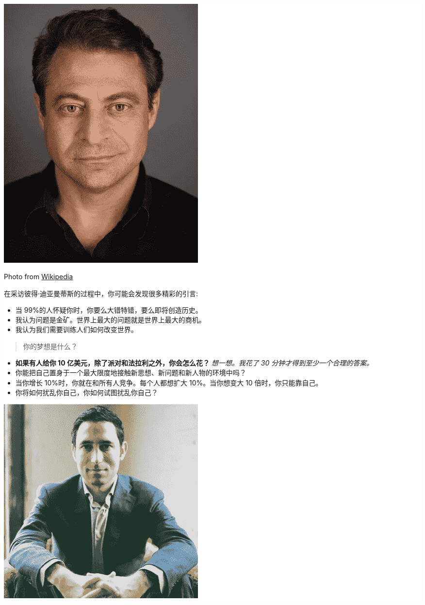 ![](img/1ed049b538a115ffd39459ed0c998e6b.png)

Photo from [Wikipedia](https://en.wikipedia.org/wiki/Peter_Diamandis)

在采访彼得·迪亚曼蒂斯的过程中，你可能会发现很多精彩的引言:

*   当 99%的人怀疑你时，你要么大错特错，要么即将创造历史。
*   我认为问题是金矿。世界上最大的问题就是世界上最大的商机。
*   我认为我们需要训练人们如何改变世界。

> 你的梦想是什么？

*   **如果有人给你 10 亿美元，除了派对和法拉利之外，你会怎么花？** *想一想。我花了 30 分钟才得到至少一个合理的答案。*
*   你能把自己置身于一个最大限度地接触新思想、新问题和新人物的环境中吗？
*   当你增长 10%时，你就在和所有人竞争。每个人都想扩大 10%。当你想变大 10 倍时，你只能靠自己。
*   你将如何扰乱你自己，你如何试图扰乱你自己？

![](img/6aee08e39f22a6ab9c8181ef682a8bb1.png)
